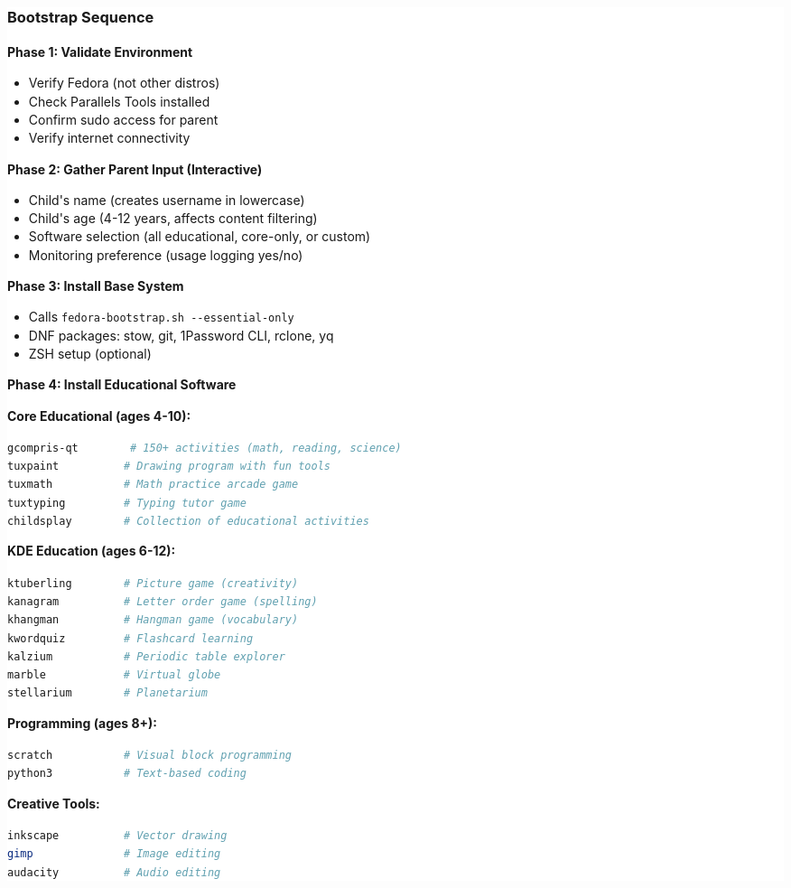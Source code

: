```
```

### Bootstrap Sequence

**Phase 1: Validate Environment**
- Verify Fedora (not other distros)
- Check Parallels Tools installed
- Confirm sudo access for parent
- Verify internet connectivity

**Phase 2: Gather Parent Input (Interactive)**
- Child's name (creates username in lowercase)
- Child's age (4-12 years, affects content filtering)
- Software selection (all educational, core-only, or custom)
- Monitoring preference (usage logging yes/no)

**Phase 3: Install Base System**
- Calls `fedora-bootstrap.sh --essential-only`
- DNF packages: stow, git, 1Password CLI, rclone, yq
- ZSH setup (optional)

**Phase 4: Install Educational Software**

**Core Educational (ages 4-10):**
```bash
gcompris-qt        # 150+ activities (math, reading, science)
tuxpaint          # Drawing program with fun tools
tuxmath           # Math practice arcade game
tuxtyping         # Typing tutor game
childsplay        # Collection of educational activities
```

**KDE Education (ages 6-12):**
```bash
ktuberling        # Picture game (creativity)
kanagram          # Letter order game (spelling)
khangman          # Hangman game (vocabulary)
kwordquiz         # Flashcard learning
kalzium           # Periodic table explorer
marble            # Virtual globe
stellarium        # Planetarium
```

**Programming (ages 8+):**
```bash
scratch           # Visual block programming
python3           # Text-based coding
```

**Creative Tools:**
```bash
inkscape          # Vector drawing
gimp              # Image editing
audacity          # Audio editing
```
